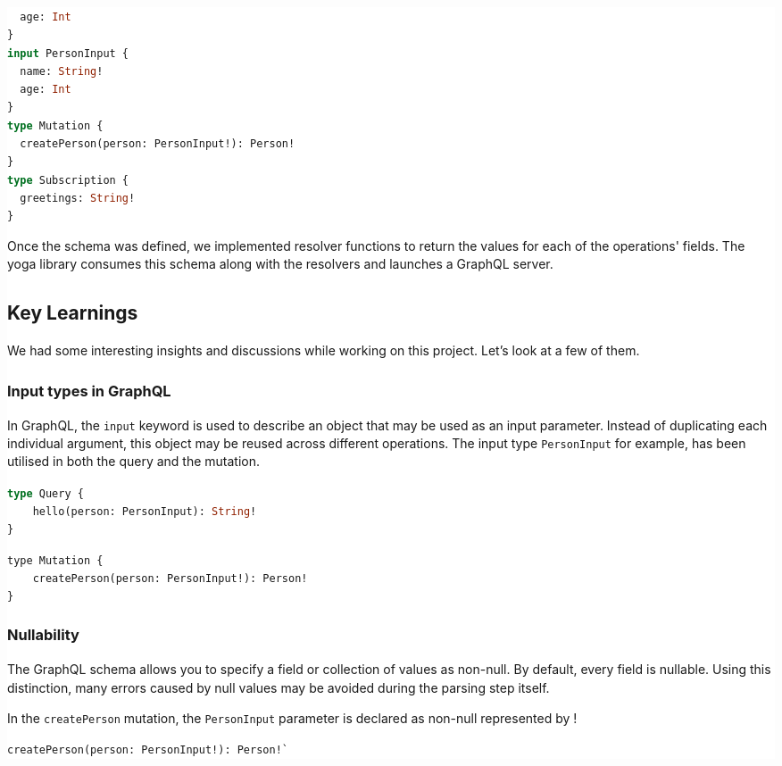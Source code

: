 ```graphql
  age: Int
}
input PersonInput {
  name: String!
  age: Int
}
type Mutation {
  createPerson(person: PersonInput!): Person!
}
type Subscription {
  greetings: String!
}
```

Once the schema was defined, we implemented resolver functions to return the values for each of the operations' fields. The yoga library consumes this schema along with the resolvers and launches a GraphQL server.

## Key Learnings

We had some interesting insights and discussions while working on this project. Let’s look at a few of them.

### Input types in GraphQL

In GraphQL, the `input` keyword is used to describe an object that may be used as an input parameter. Instead of duplicating each individual argument, this object may be reused across different operations. The input type `PersonInput` for example, has been utilised in both the query and the mutation.

```graphql
type Query {
    hello(person: PersonInput): String!
}
```

```
type Mutation {
    createPerson(person: PersonInput!): Person!
}
```

### Nullability

The GraphQL schema allows you to specify a field or collection of values as non-null. By default, every field is nullable. Using this distinction, many errors caused by null values may be avoided during the parsing step itself.

In the `createPerson` mutation, the `PersonInput` parameter is declared as non-null represented by !

```graphql
createPerson(person: PersonInput!): Person!`
```
